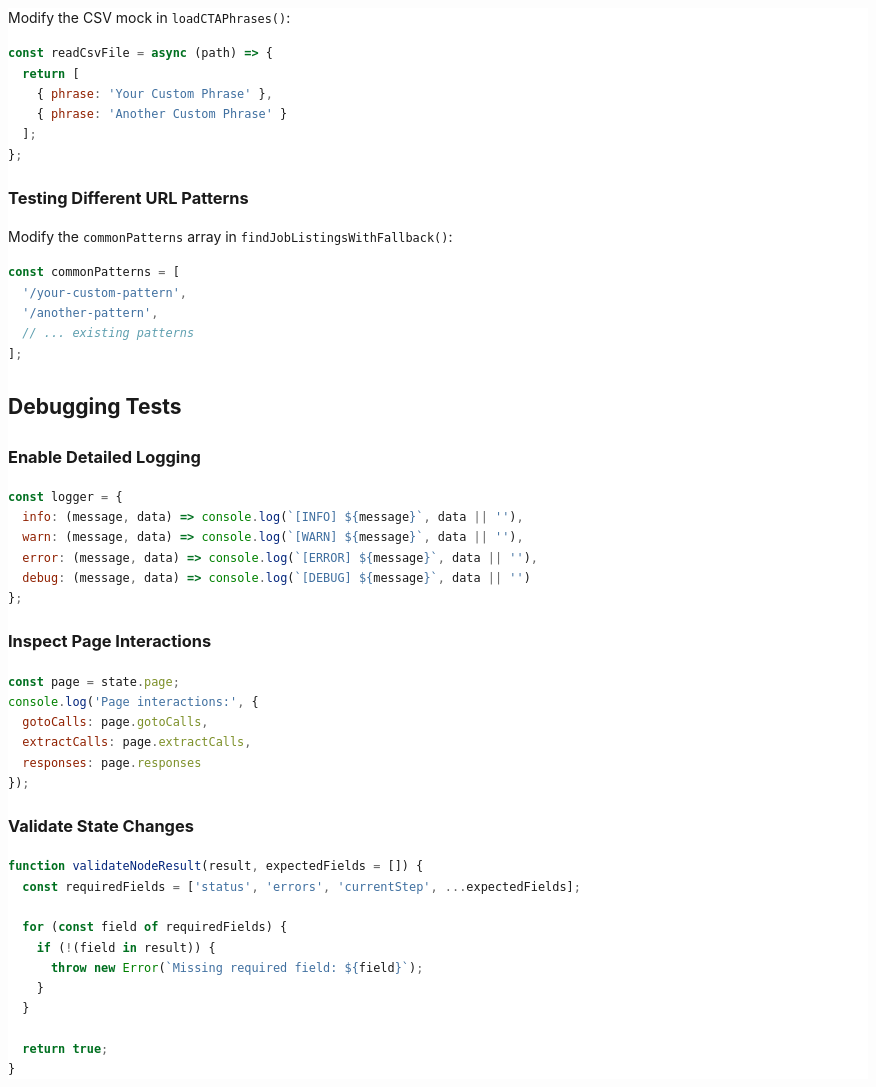 Modify the CSV mock in `loadCTAPhrases()`:

```javascript
const readCsvFile = async (path) => {
  return [
    { phrase: 'Your Custom Phrase' },
    { phrase: 'Another Custom Phrase' }
  ];
};
```

### Testing Different URL Patterns

Modify the `commonPatterns` array in `findJobListingsWithFallback()`:

```javascript
const commonPatterns = [
  '/your-custom-pattern',
  '/another-pattern',
  // ... existing patterns
];
```

## Debugging Tests

### Enable Detailed Logging

```javascript
const logger = {
  info: (message, data) => console.log(`[INFO] ${message}`, data || ''),
  warn: (message, data) => console.log(`[WARN] ${message}`, data || ''),
  error: (message, data) => console.log(`[ERROR] ${message}`, data || ''),
  debug: (message, data) => console.log(`[DEBUG] ${message}`, data || '')
};
```

### Inspect Page Interactions

```javascript
const page = state.page;
console.log('Page interactions:', {
  gotoCalls: page.gotoCalls,
  extractCalls: page.extractCalls,
  responses: page.responses
});
```

### Validate State Changes

```javascript
function validateNodeResult(result, expectedFields = []) {
  const requiredFields = ['status', 'errors', 'currentStep', ...expectedFields];
  
  for (const field of requiredFields) {
    if (!(field in result)) {
      throw new Error(`Missing required field: ${field}`);
    }
  }
  
  return true;
}
```
